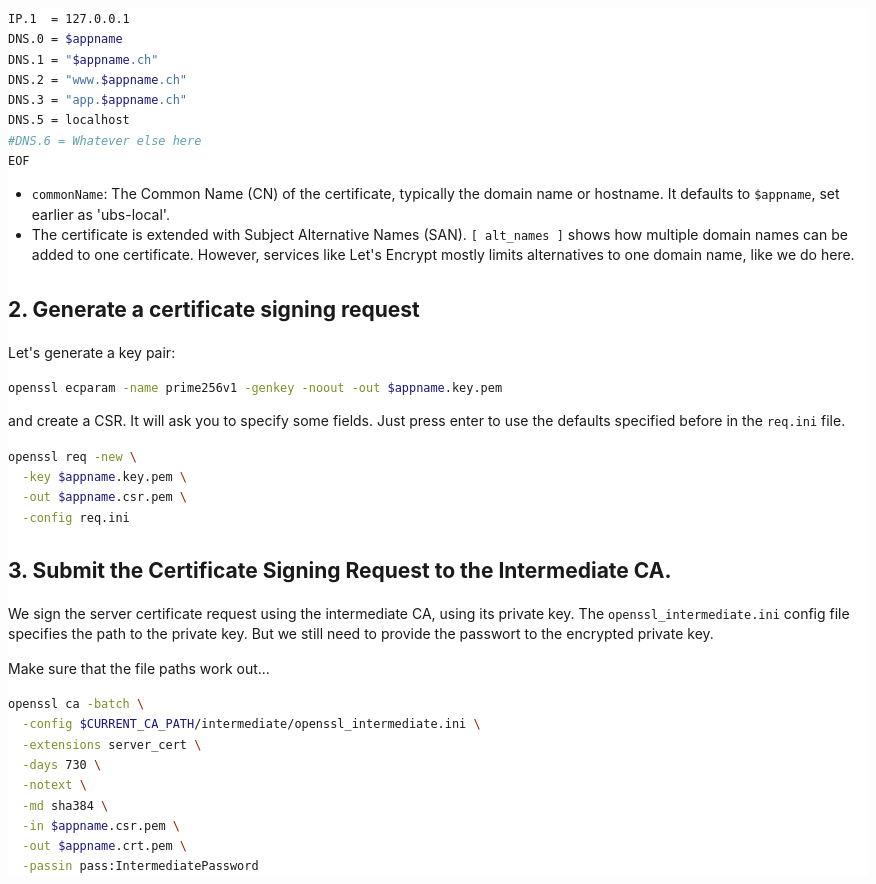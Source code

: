 ```bash
IP.1  = 127.0.0.1
DNS.0 = $appname
DNS.1 = "$appname.ch"
DNS.2 = "www.$appname.ch"
DNS.3 = "app.$appname.ch"
DNS.5 = localhost
#DNS.6 = Whatever else here
EOF
```

- `commonName`: The Common Name (CN) of the certificate, typically the domain name or hostname. It
  defaults to `$appname`, set earlier as 'ubs-local'.
- The certificate is extended with Subject Alternative Names (SAN). `[ alt_names ]` shows how
  multiple domain names can be added to one certificate. However, services like Let's Encrypt mostly
  limits alternatives to one domain name, like we do here.

## 2. Generate a certificate signing request

Let's generate a key pair:

```bash
openssl ecparam -name prime256v1 -genkey -noout -out $appname.key.pem
```

and create a CSR. It will ask you to specify some fields. Just press enter to use the defaults
specified before in the `req.ini` file.

```bash
openssl req -new \
  -key $appname.key.pem \
  -out $appname.csr.pem \
  -config req.ini
```

## 3. Submit the Certificate Signing Request to the Intermediate CA.

We sign the server certificate request using the intermediate CA, using its private key. The
`openssl_intermediate.ini` config file specifies the path to the private key. But we still need to
provide the passwort to the encrypted private key.

Make sure that the file paths work out...

```bash
openssl ca -batch \
  -config $CURRENT_CA_PATH/intermediate/openssl_intermediate.ini \
  -extensions server_cert \
  -days 730 \
  -notext \
  -md sha384 \
  -in $appname.csr.pem \
  -out $appname.crt.pem \
  -passin pass:IntermediatePassword
```
